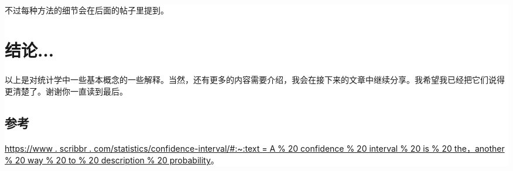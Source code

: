 不过每种方法的细节会在后面的帖子里提到。

# 结论…

以上是对统计学中一些基本概念的一些解释。当然，还有更多的内容需要介绍，我会在接下来的文章中继续分享。我希望我已经把它们说得更清楚了。谢谢你一直读到最后。

## 参考

[https://www . scribbr . com/statistics/confidence-interval/#:~:text = A % 20 confidence % 20 interval % 20 is % 20 the，another % 20 way % 20 to % 20 description % 20 probability](https://www.scribbr.com/statistics/confidence-interval/#:~:text=A%20confidence%20interval%20is%20the,another%20way%20to%20describe%20probability)。